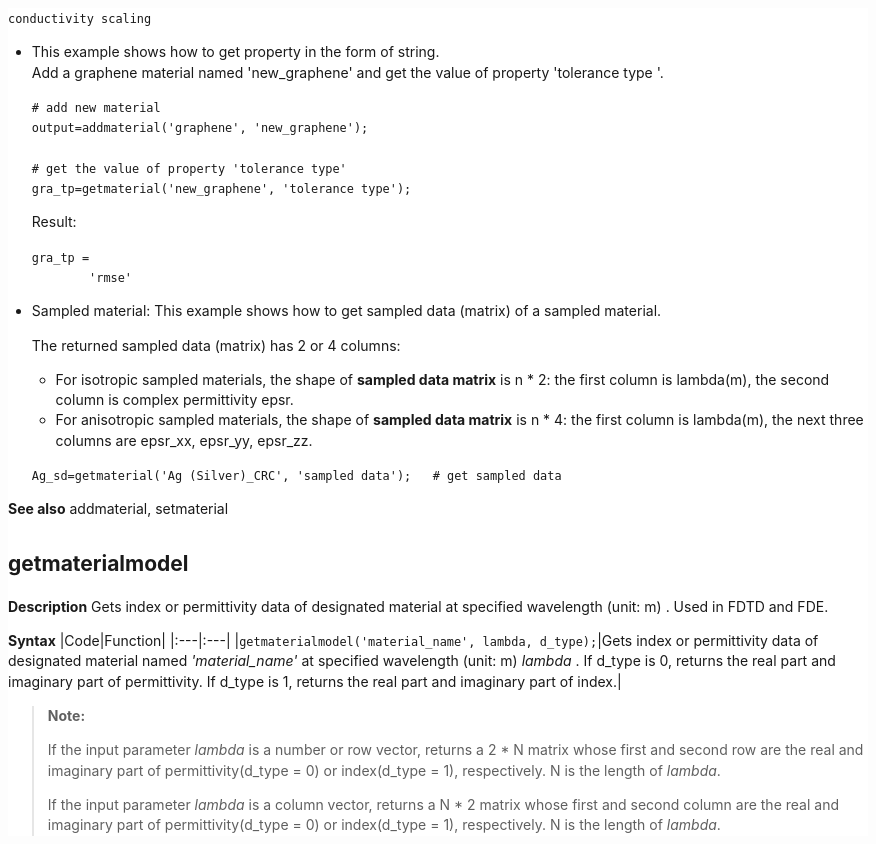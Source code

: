   ```msf
  conductivity scaling
  ```

- This example shows how to get property in the form of string.  
  Add a graphene material named 'new_graphene' and get the value of property 'tolerance type '.
  ```msf
  # add new material
  output=addmaterial('graphene', 'new_graphene');

  # get the value of property 'tolerance type'
  gra_tp=getmaterial('new_graphene', 'tolerance type');
  ```

  Result:
  ```msf
  gra_tp =
          'rmse'  
  ```

- Sampled material: This example shows how to get sampled data (matrix) of a sampled material.

  The returned sampled data (matrix) has 2 or 4 columns:
  - For isotropic sampled materials, the shape of **sampled data matrix** is n * 2: the first column is lambda(m), the second column is complex permittivity epsr.
  - For anisotropic sampled materials, the shape of **sampled data matrix** is n * 4: the first column is lambda(m), the next three columns are epsr_xx, epsr_yy, epsr_zz.

  ```msf
  Ag_sd=getmaterial('Ag (Silver)_CRC', 'sampled data');   # get sampled data 

  ```


**See also** 
addmaterial, setmaterial

## getmaterialmodel
**Description**
Gets index or permittivity data of designated material at specified wavelength (unit: m) .
Used in FDTD and FDE.

**Syntax**
|Code|Function|
|:---|:---|
|`getmaterialmodel('material_name', lambda, d_type);`|Gets index or permittivity data of designated material named *'material_name'* at specified wavelength (unit: m) *lambda* . If d_type is 0, returns the real part and imaginary part of permittivity. If d_type is 1, returns the real part and imaginary part of index.|


>__Note:__
>
>If the input parameter *lambda* is a number or row vector, returns a 2 * N matrix whose first and second row are the real and imaginary part of permittivity(d_type = 0) or index(d_type = 1), respectively. N is the length of *lambda*.
>
>If the input parameter *lambda* is a column vector, returns a N * 2 matrix whose first and second column are the real and imaginary part of permittivity(d_type = 0) or index(d_type = 1), respectively. N is the length of *lambda*.
